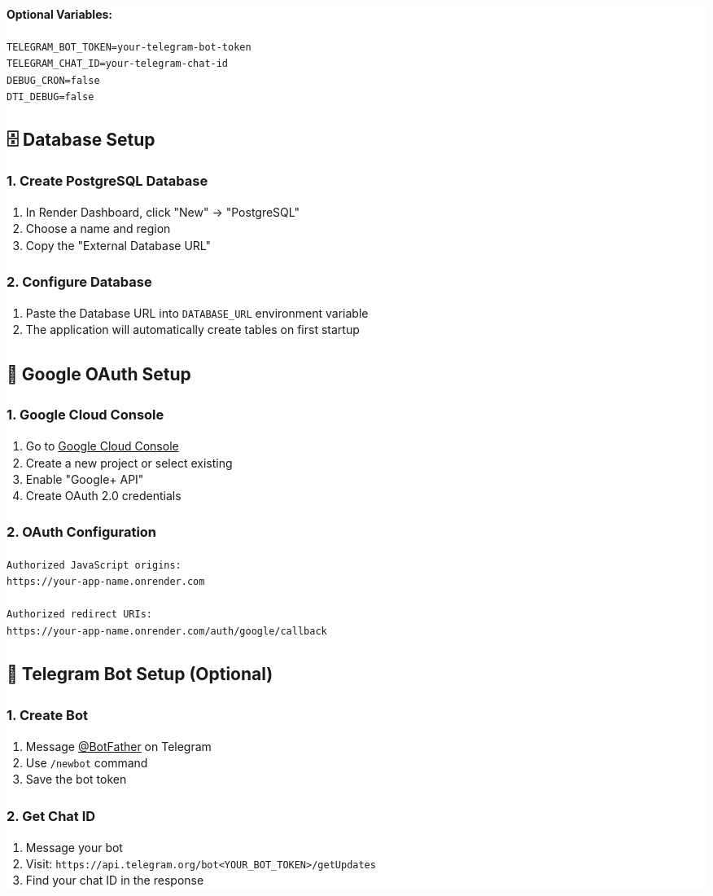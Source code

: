 #### Optional Variables:
```env
TELEGRAM_BOT_TOKEN=your-telegram-bot-token
TELEGRAM_CHAT_ID=your-telegram-chat-id
DEBUG_CRON=false
DTI_DEBUG=false
```

## 🗄️ Database Setup

### 1. Create PostgreSQL Database
1. In Render Dashboard, click "New" → "PostgreSQL"
2. Choose a name and region
3. Copy the "External Database URL"

### 2. Configure Database
1. Paste the Database URL into `DATABASE_URL` environment variable
2. The application will automatically create tables on first startup

## 🔐 Google OAuth Setup

### 1. Google Cloud Console
1. Go to [Google Cloud Console](https://console.cloud.google.com)
2. Create a new project or select existing
3. Enable "Google+ API"
4. Create OAuth 2.0 credentials

### 2. OAuth Configuration
```
Authorized JavaScript origins:
https://your-app-name.onrender.com

Authorized redirect URIs:
https://your-app-name.onrender.com/auth/google/callback
```

## 📱 Telegram Bot Setup (Optional)

### 1. Create Bot
1. Message [@BotFather](https://t.me/botfather) on Telegram
2. Use `/newbot` command
3. Save the bot token

### 2. Get Chat ID
1. Message your bot
2. Visit: `https://api.telegram.org/bot<YOUR_BOT_TOKEN>/getUpdates`
3. Find your chat ID in the response
